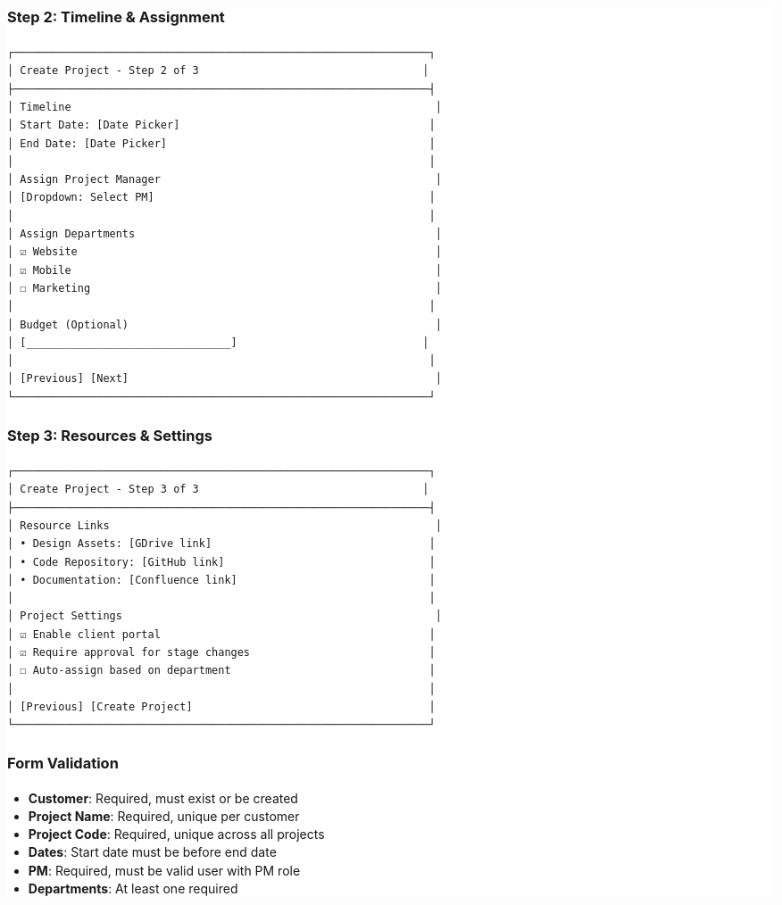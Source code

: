 ### Step 2: Timeline & Assignment
```
┌─────────────────────────────────────────────────────────────────┐
│ Create Project - Step 2 of 3                                   │
├─────────────────────────────────────────────────────────────────┤
│ Timeline                                                         │
│ Start Date: [Date Picker]                                       │
│ End Date: [Date Picker]                                         │
│                                                                 │
│ Assign Project Manager                                           │
│ [Dropdown: Select PM]                                           │
│                                                                 │
│ Assign Departments                                               │
│ ☑ Website                                                        │
│ ☑ Mobile                                                         │
│ ☐ Marketing                                                      │
│                                                                 │
│ Budget (Optional)                                                │
│ [________________________________]                             │
│                                                                 │
│ [Previous] [Next]                                                │
└─────────────────────────────────────────────────────────────────┘
```

### Step 3: Resources & Settings
```
┌─────────────────────────────────────────────────────────────────┐
│ Create Project - Step 3 of 3                                   │
├─────────────────────────────────────────────────────────────────┤
│ Resource Links                                                   │
│ • Design Assets: [GDrive link]                                  │
│ • Code Repository: [GitHub link]                                │
│ • Documentation: [Confluence link]                              │
│                                                                 │
│ Project Settings                                                 │
│ ☑ Enable client portal                                          │
│ ☑ Require approval for stage changes                            │
│ ☐ Auto-assign based on department                               │
│                                                                 │
│ [Previous] [Create Project]                                     │
└─────────────────────────────────────────────────────────────────┘
```

### Form Validation
- **Customer**: Required, must exist or be created
- **Project Name**: Required, unique per customer
- **Project Code**: Required, unique across all projects
- **Dates**: Start date must be before end date
- **PM**: Required, must be valid user with PM role
- **Departments**: At least one required
